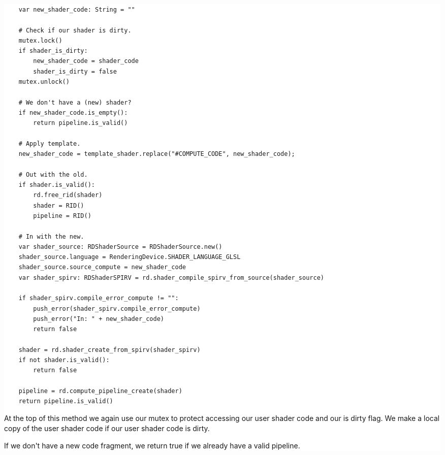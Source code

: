         var new_shader_code: String = ""
    
        # Check if our shader is dirty.
        mutex.lock()
        if shader_is_dirty:
            new_shader_code = shader_code
            shader_is_dirty = false
        mutex.unlock()
    
        # We don't have a (new) shader?
        if new_shader_code.is_empty():
            return pipeline.is_valid()
    
        # Apply template.
        new_shader_code = template_shader.replace("#COMPUTE_CODE", new_shader_code);
    
        # Out with the old.
        if shader.is_valid():
            rd.free_rid(shader)
            shader = RID()
            pipeline = RID()
    
        # In with the new.
        var shader_source: RDShaderSource = RDShaderSource.new()
        shader_source.language = RenderingDevice.SHADER_LANGUAGE_GLSL
        shader_source.source_compute = new_shader_code
        var shader_spirv: RDShaderSPIRV = rd.shader_compile_spirv_from_source(shader_source)
    
        if shader_spirv.compile_error_compute != "":
            push_error(shader_spirv.compile_error_compute)
            push_error("In: " + new_shader_code)
            return false
    
        shader = rd.shader_create_from_spirv(shader_spirv)
        if not shader.is_valid():
            return false
    
        pipeline = rd.compute_pipeline_create(shader)
        return pipeline.is_valid()
    

At the top of this method we again use our mutex to protect accessing our user
shader code and our is dirty flag. We make a local copy of the user shader
code if our user shader code is dirty.

If we don't have a new code fragment, we return true if we already have a
valid pipeline.
